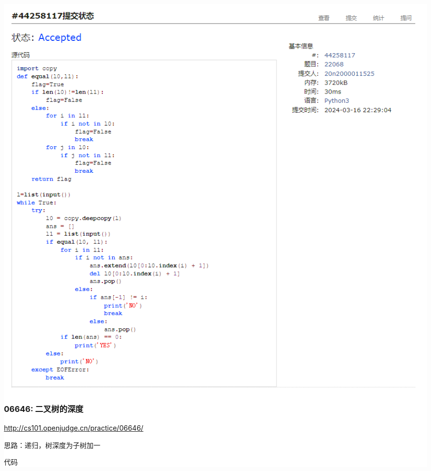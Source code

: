 ![alt text](22068.png)




### 06646: 二叉树的深度

http://cs101.openjudge.cn/practice/06646/



思路：递归，树深度为子树加一



代码
